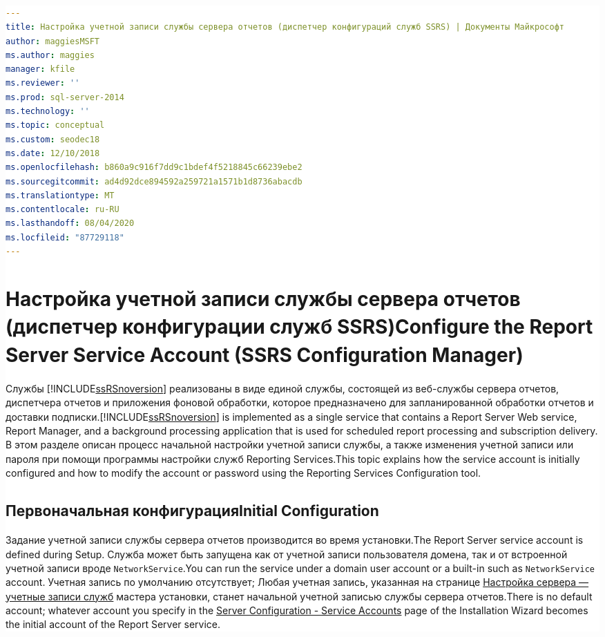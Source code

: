 ```yaml
---
title: Настройка учетной записи службы сервера отчетов (диспетчер конфигураций служб SSRS) | Документы Майкрософт
author: maggiesMSFT
ms.author: maggies
manager: kfile
ms.reviewer: ''
ms.prod: sql-server-2014
ms.technology: ''
ms.topic: conceptual
ms.custom: seodec18
ms.date: 12/10/2018
ms.openlocfilehash: b860a9c916f7dd9c1bdef4f5218845c66239ebe2
ms.sourcegitcommit: ad4d92dce894592a259721a1571b1d8736abacdb
ms.translationtype: MT
ms.contentlocale: ru-RU
ms.lasthandoff: 08/04/2020
ms.locfileid: "87729118"
---
```

# <a name="configure-the-report-server-service-account-ssrs-configuration-manager"></a><span data-ttu-id="b6b9b-102">Настройка учетной записи службы сервера отчетов (диспетчер конфигурации служб SSRS)</span><span class="sxs-lookup"><span data-stu-id="b6b9b-102">Configure the Report Server Service Account (SSRS Configuration Manager)</span></span>

  <span data-ttu-id="b6b9b-103">Службы [!INCLUDE[ssRSnoversion](../../includes/ssrsnoversion-md.md)] реализованы в виде единой службы, состоящей из веб-службы сервера отчетов, диспетчера отчетов и приложения фоновой обработки, которое предназначено для запланированной обработки отчетов и доставки подписки.</span><span class="sxs-lookup"><span data-stu-id="b6b9b-103">[!INCLUDE[ssRSnoversion](../../includes/ssrsnoversion-md.md)] is implemented as a single service that contains a Report Server Web service, Report Manager, and a background processing application that is used for scheduled report processing and subscription delivery.</span></span> <span data-ttu-id="b6b9b-104">В этом разделе описан процесс начальной настройки учетной записи службы, а также изменения учетной записи или пароля при помощи программы настройки служб Reporting Services.</span><span class="sxs-lookup"><span data-stu-id="b6b9b-104">This topic explains how the service account is initially configured and how to modify the account or password using the Reporting Services Configuration tool.</span></span>  
  
## <a name="initial-configuration"></a><span data-ttu-id="b6b9b-105">Первоначальная конфигурация</span><span class="sxs-lookup"><span data-stu-id="b6b9b-105">Initial Configuration</span></span>

 <span data-ttu-id="b6b9b-106">Задание учетной записи службы сервера отчетов производится во время установки.</span><span class="sxs-lookup"><span data-stu-id="b6b9b-106">The Report Server service account is defined during Setup.</span></span> <span data-ttu-id="b6b9b-107">Служба может быть запущена как от учетной записи пользователя домена, так и от встроенной учетной записи вроде `NetworkService`.</span><span class="sxs-lookup"><span data-stu-id="b6b9b-107">You can run the service under a domain user account or a built-in such as `NetworkService` account.</span></span> <span data-ttu-id="b6b9b-108">Учетная запись по умолчанию отсутствует; Любая учетная запись, указанная на странице [Настройка сервера — учетные записи служб](../../sql-server/install/server-configuration-service-accounts.md) мастера установки, станет начальной учетной записью службы сервера отчетов.</span><span class="sxs-lookup"><span data-stu-id="b6b9b-108">There is no default account; whatever account you specify in the [Server Configuration - Service Accounts](../../sql-server/install/server-configuration-service-accounts.md) page of the Installation Wizard becomes the initial account of the Report Server service.</span></span>  
  